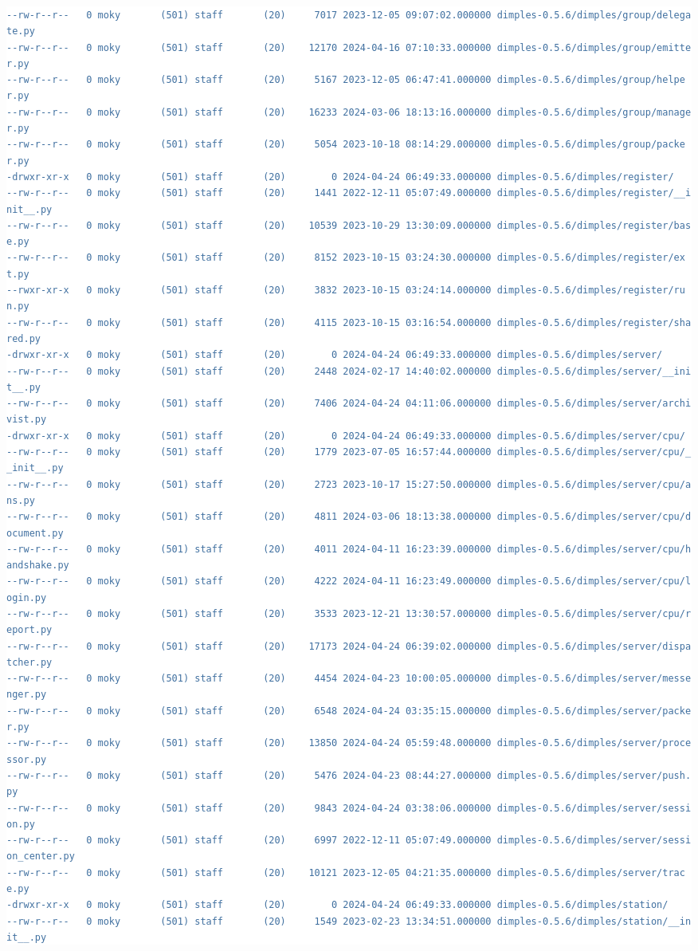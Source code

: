 ```diff
--rw-r--r--   0 moky       (501) staff       (20)     7017 2023-12-05 09:07:02.000000 dimples-0.5.6/dimples/group/delegate.py
--rw-r--r--   0 moky       (501) staff       (20)    12170 2024-04-16 07:10:33.000000 dimples-0.5.6/dimples/group/emitter.py
--rw-r--r--   0 moky       (501) staff       (20)     5167 2023-12-05 06:47:41.000000 dimples-0.5.6/dimples/group/helper.py
--rw-r--r--   0 moky       (501) staff       (20)    16233 2024-03-06 18:13:16.000000 dimples-0.5.6/dimples/group/manager.py
--rw-r--r--   0 moky       (501) staff       (20)     5054 2023-10-18 08:14:29.000000 dimples-0.5.6/dimples/group/packer.py
-drwxr-xr-x   0 moky       (501) staff       (20)        0 2024-04-24 06:49:33.000000 dimples-0.5.6/dimples/register/
--rw-r--r--   0 moky       (501) staff       (20)     1441 2022-12-11 05:07:49.000000 dimples-0.5.6/dimples/register/__init__.py
--rw-r--r--   0 moky       (501) staff       (20)    10539 2023-10-29 13:30:09.000000 dimples-0.5.6/dimples/register/base.py
--rw-r--r--   0 moky       (501) staff       (20)     8152 2023-10-15 03:24:30.000000 dimples-0.5.6/dimples/register/ext.py
--rwxr-xr-x   0 moky       (501) staff       (20)     3832 2023-10-15 03:24:14.000000 dimples-0.5.6/dimples/register/run.py
--rw-r--r--   0 moky       (501) staff       (20)     4115 2023-10-15 03:16:54.000000 dimples-0.5.6/dimples/register/shared.py
-drwxr-xr-x   0 moky       (501) staff       (20)        0 2024-04-24 06:49:33.000000 dimples-0.5.6/dimples/server/
--rw-r--r--   0 moky       (501) staff       (20)     2448 2024-02-17 14:40:02.000000 dimples-0.5.6/dimples/server/__init__.py
--rw-r--r--   0 moky       (501) staff       (20)     7406 2024-04-24 04:11:06.000000 dimples-0.5.6/dimples/server/archivist.py
-drwxr-xr-x   0 moky       (501) staff       (20)        0 2024-04-24 06:49:33.000000 dimples-0.5.6/dimples/server/cpu/
--rw-r--r--   0 moky       (501) staff       (20)     1779 2023-07-05 16:57:44.000000 dimples-0.5.6/dimples/server/cpu/__init__.py
--rw-r--r--   0 moky       (501) staff       (20)     2723 2023-10-17 15:27:50.000000 dimples-0.5.6/dimples/server/cpu/ans.py
--rw-r--r--   0 moky       (501) staff       (20)     4811 2024-03-06 18:13:38.000000 dimples-0.5.6/dimples/server/cpu/document.py
--rw-r--r--   0 moky       (501) staff       (20)     4011 2024-04-11 16:23:39.000000 dimples-0.5.6/dimples/server/cpu/handshake.py
--rw-r--r--   0 moky       (501) staff       (20)     4222 2024-04-11 16:23:49.000000 dimples-0.5.6/dimples/server/cpu/login.py
--rw-r--r--   0 moky       (501) staff       (20)     3533 2023-12-21 13:30:57.000000 dimples-0.5.6/dimples/server/cpu/report.py
--rw-r--r--   0 moky       (501) staff       (20)    17173 2024-04-24 06:39:02.000000 dimples-0.5.6/dimples/server/dispatcher.py
--rw-r--r--   0 moky       (501) staff       (20)     4454 2024-04-23 10:00:05.000000 dimples-0.5.6/dimples/server/messenger.py
--rw-r--r--   0 moky       (501) staff       (20)     6548 2024-04-24 03:35:15.000000 dimples-0.5.6/dimples/server/packer.py
--rw-r--r--   0 moky       (501) staff       (20)    13850 2024-04-24 05:59:48.000000 dimples-0.5.6/dimples/server/processor.py
--rw-r--r--   0 moky       (501) staff       (20)     5476 2024-04-23 08:44:27.000000 dimples-0.5.6/dimples/server/push.py
--rw-r--r--   0 moky       (501) staff       (20)     9843 2024-04-24 03:38:06.000000 dimples-0.5.6/dimples/server/session.py
--rw-r--r--   0 moky       (501) staff       (20)     6997 2022-12-11 05:07:49.000000 dimples-0.5.6/dimples/server/session_center.py
--rw-r--r--   0 moky       (501) staff       (20)    10121 2023-12-05 04:21:35.000000 dimples-0.5.6/dimples/server/trace.py
-drwxr-xr-x   0 moky       (501) staff       (20)        0 2024-04-24 06:49:33.000000 dimples-0.5.6/dimples/station/
--rw-r--r--   0 moky       (501) staff       (20)     1549 2023-02-23 13:34:51.000000 dimples-0.5.6/dimples/station/__init__.py
```